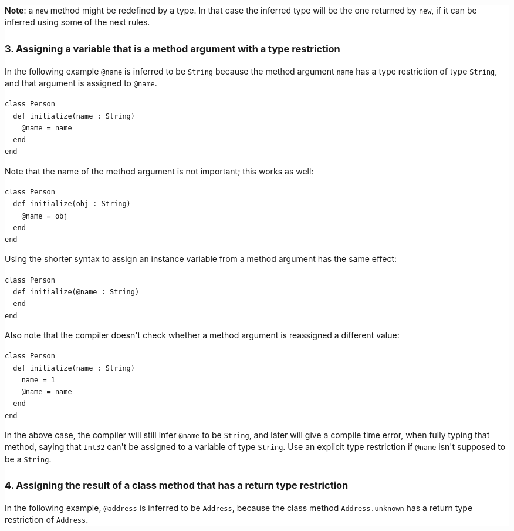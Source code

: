 **Note**: a `new` method might be redefined by a type. In that case the inferred type will be the one returned by `new`, if it can be inferred using some of the next rules.

### 3. Assigning a variable that is a method argument with a type restriction

In the following example `@name` is inferred to be `String` because the method argument `name` has a type restriction of type `String`, and that argument is assigned to `@name`.

```crystal
class Person
  def initialize(name : String)
    @name = name
  end
end
```

Note that the name of the method argument is not important; this works as well:

```crystal
class Person
  def initialize(obj : String)
    @name = obj
  end
end
```

Using the shorter syntax to assign an instance variable from a method argument has the same effect:

```crystal
class Person
  def initialize(@name : String)
  end
end
```

Also note that the compiler doesn't check whether a method argument is reassigned a different value:

```crystal
class Person
  def initialize(name : String)
    name = 1
    @name = name
  end
end
```

In the above case, the compiler will still infer `@name` to be `String`, and later will give a compile time error, when fully typing that method, saying that `Int32` can't be assigned to a variable of type `String`. Use an explicit type restriction if `@name` isn't supposed to be a `String`.

### 4. Assigning the result of a class method that has a return type restriction

In the following example, `@address` is inferred to be `Address`, because the class method `Address.unknown` has a return type restriction of `Address`.
